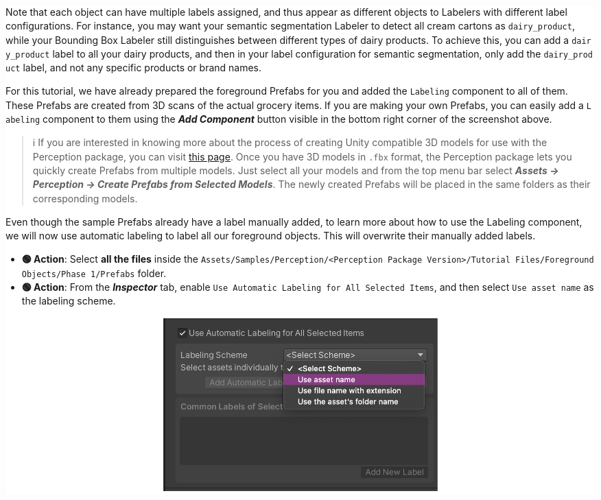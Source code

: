 Note that each object can have multiple labels assigned, and thus appear as different objects to Labelers with different label configurations. For instance, you may want your semantic segmentation Labeler to detect all cream cartons as `dairy_product`, while your Bounding Box Labeler still distinguishes between different types of dairy products. To achieve this, you can add a `dairy_product` label to all your dairy products, and then in your label configuration for semantic segmentation, only add the `dairy_product` label, and not any specific products or brand names.

For this tutorial, we have already prepared the foreground Prefabs for you and added the `Labeling` component to all of them. These Prefabs are created from 3D scans of the actual grocery items. If you are making your own Prefabs, you can easily add a `Labeling` component to them using the _**Add Component**_ button visible in the bottom right corner of the screenshot above.

> ℹ️ If you are interested in knowing more about the process of creating Unity compatible 3D models for use with the Perception package, you can visit [this page](https://github.com/Unity-Technologies/SynthDet/blob/master/docs/CreatingAssets.md). Once you have 3D models in `.fbx` format, the Perception package lets you quickly create Prefabs from multiple models. Just select all your models and from the top menu bar select _**Assets → Perception → Create Prefabs from Selected Models**_. The newly created Prefabs will be placed in the same folders as their corresponding models.

Even though the sample Prefabs already have a label manually added, to learn more about how to use the Labeling component, we will now use automatic labeling to label all our foreground objects. This will overwrite their manually added labels.

- **🟢 Action**: Select **all the files** inside the `Assets/Samples/Perception/<Perception Package Version>/Tutorial Files/Foreground Objects/Phase 1/Prefabs` folder.
- **🟢 Action**: From the _**Inspector**_ tab, enable `Use Automatic Labeling for All Selected Items`, and then select `Use asset name` as the labeling scheme.

<p align="center">
	<img src="../images/Tutorial/autolabel.png" width="400"/>
</p>
